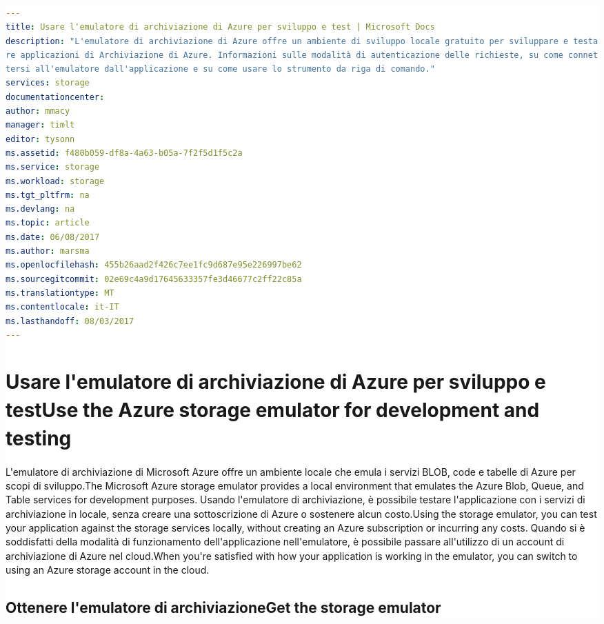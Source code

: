 ```yaml
---
title: Usare l'emulatore di archiviazione di Azure per sviluppo e test | Microsoft Docs
description: "L'emulatore di archiviazione di Azure offre un ambiente di sviluppo locale gratuito per sviluppare e testare applicazioni di Archiviazione di Azure. Informazioni sulle modalità di autenticazione delle richieste, su come connettersi all'emulatore dall'applicazione e su come usare lo strumento da riga di comando."
services: storage
documentationcenter: 
author: mmacy
manager: timlt
editor: tysonn
ms.assetid: f480b059-df8a-4a63-b05a-7f2f5d1f5c2a
ms.service: storage
ms.workload: storage
ms.tgt_pltfrm: na
ms.devlang: na
ms.topic: article
ms.date: 06/08/2017
ms.author: marsma
ms.openlocfilehash: 455b26aad2f426c7ee1fc9d687e95e226997be62
ms.sourcegitcommit: 02e69c4a9d17645633357fe3d46677c2ff22c85a
ms.translationtype: MT
ms.contentlocale: it-IT
ms.lasthandoff: 08/03/2017
---
```

# <a name="use-the-azure-storage-emulator-for-development-and-testing"></a><span data-ttu-id="be8e1-104">Usare l'emulatore di archiviazione di Azure per sviluppo e test</span><span class="sxs-lookup"><span data-stu-id="be8e1-104">Use the Azure storage emulator for development and testing</span></span>

<span data-ttu-id="be8e1-105">L'emulatore di archiviazione di Microsoft Azure offre un ambiente locale che emula i servizi BLOB, code e tabelle di Azure per scopi di sviluppo.</span><span class="sxs-lookup"><span data-stu-id="be8e1-105">The Microsoft Azure storage emulator provides a local environment that emulates the Azure Blob, Queue, and Table services for development purposes.</span></span> <span data-ttu-id="be8e1-106">Usando l'emulatore di archiviazione, è possibile testare l'applicazione con i servizi di archiviazione in locale, senza creare una sottoscrizione di Azure o sostenere alcun costo.</span><span class="sxs-lookup"><span data-stu-id="be8e1-106">Using the storage emulator, you can test your application against the storage services locally, without creating an Azure subscription or incurring any costs.</span></span> <span data-ttu-id="be8e1-107">Quando si è soddisfatti della modalità di funzionamento dell'applicazione nell'emulatore, è possibile passare all'utilizzo di un account di archiviazione di Azure nel cloud.</span><span class="sxs-lookup"><span data-stu-id="be8e1-107">When you're satisfied with how your application is working in the emulator, you can switch to using an Azure storage account in the cloud.</span></span>

## <a name="get-the-storage-emulator"></a><span data-ttu-id="be8e1-108">Ottenere l'emulatore di archiviazione</span><span class="sxs-lookup"><span data-stu-id="be8e1-108">Get the storage emulator</span></span>